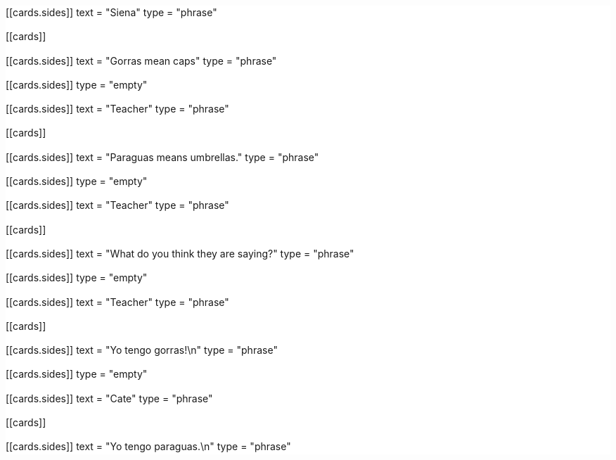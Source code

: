[[cards.sides]]
text = "Siena"
type = "phrase"

[[cards]]

[[cards.sides]]
text = "Gorras mean caps"
type = "phrase"

[[cards.sides]]
type = "empty"

[[cards.sides]]
text = "Teacher"
type = "phrase"

[[cards]]

[[cards.sides]]
text = "Paraguas means umbrellas."
type = "phrase"

[[cards.sides]]
type = "empty"

[[cards.sides]]
text = "Teacher"
type = "phrase"

[[cards]]

[[cards.sides]]
text = "What do you think they are saying?"
type = "phrase"

[[cards.sides]]
type = "empty"

[[cards.sides]]
text = "Teacher"
type = "phrase"

[[cards]]

[[cards.sides]]
text = "Yo tengo gorras!\n"
type = "phrase"

[[cards.sides]]
type = "empty"

[[cards.sides]]
text = "Cate"
type = "phrase"

[[cards]]

[[cards.sides]]
text = "Yo tengo paraguas.\n"
type = "phrase"
